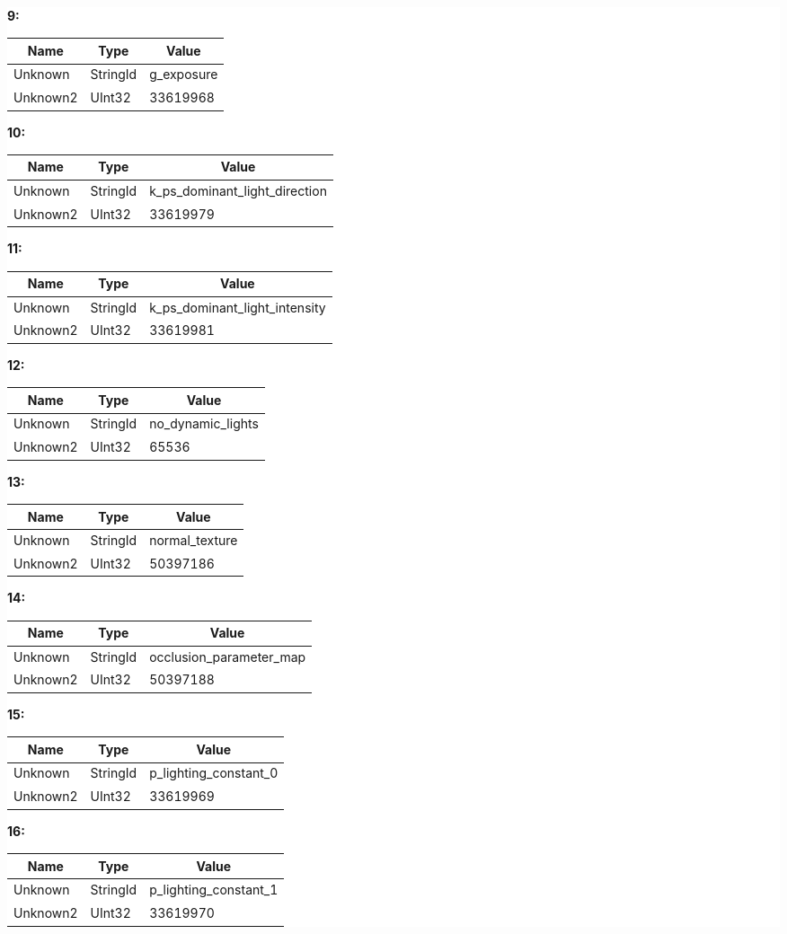 
**9:**

Name	| Type	| Value
---	|---	|---	|
Unknown	|StringId	|g_exposure
Unknown2	|UInt32	|33619968


**10:**

Name	| Type	| Value
---	|---	|---	|
Unknown	|StringId	|k_ps_dominant_light_direction
Unknown2	|UInt32	|33619979


**11:**

Name	| Type	| Value
---	|---	|---	|
Unknown	|StringId	|k_ps_dominant_light_intensity
Unknown2	|UInt32	|33619981


**12:**

Name	| Type	| Value
---	|---	|---	|
Unknown	|StringId	|no_dynamic_lights
Unknown2	|UInt32	|65536


**13:**

Name	| Type	| Value
---	|---	|---	|
Unknown	|StringId	|normal_texture
Unknown2	|UInt32	|50397186


**14:**

Name	| Type	| Value
---	|---	|---	|
Unknown	|StringId	|occlusion_parameter_map
Unknown2	|UInt32	|50397188


**15:**

Name	| Type	| Value
---	|---	|---	|
Unknown	|StringId	|p_lighting_constant_0
Unknown2	|UInt32	|33619969


**16:**

Name	| Type	| Value
---	|---	|---	|
Unknown	|StringId	|p_lighting_constant_1
Unknown2	|UInt32	|33619970
